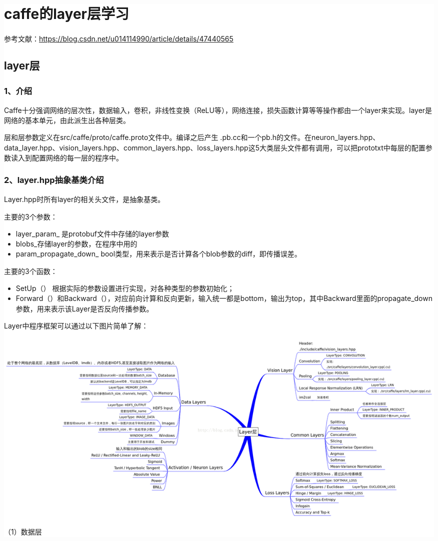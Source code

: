 # caffe的layer层学习

参考文献：https://blog.csdn.net/u014114990/article/details/47440565

## layer层

### 1、介绍

Caffe十分强调网络的层次性，数据输入，卷积，非线性变换（ReLU等），网络连接，损失函数计算等等操作都由一个layer来实现。layer是网络的基本单元，由此派生出各种层类。

层和层参数定义在src/caffe/proto/caffe.proto文件中。编译之后产生 .pb.cc和一个pb.h的文件。在neuron_layers.hpp、data_layer.hpp、vision_layers.hpp、common_layers.hpp、loss_layers.hpp这5大类层头文件都有调用，可以把prototxt中每层的配置参数读入到配置网络的每一层的程序中。

### 2、layer.hpp抽象基类介绍

Layer.hpp时所有layer的相关头文件，是抽象基类。

主要的3个参数：

- layer_param_ 是protobuf文件中存储的layer参数
- blobs_存储layer的参数，在程序中用的
- param_propagate_down_   bool类型，用来表示是否计算各个blob参数的diff，即传播误差。

主要的3个函数：

- SetUp（） 根据实际的参数设置进行实现，对各种类型的参数初始化；
- Forward（）和Backward（），对应前向计算和反向更新，输入统一都是bottom，输出为top，其中Backward里面的propagate_down参数，用来表示该Layer是否反向传播参数。

Layer中程序框架可以通过以下图片简单了解：

![1810261](./picture/1810261.png)



（1）数据层
